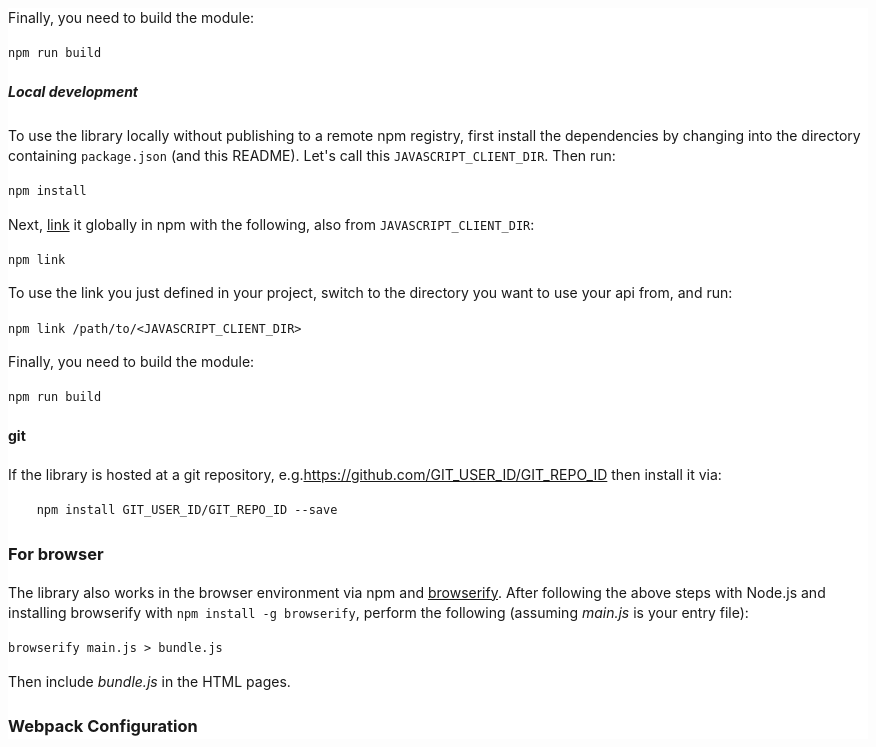 Finally, you need to build the module:

```shell
npm run build
```

##### Local development

To use the library locally without publishing to a remote npm registry, first install the dependencies by changing into the directory containing `package.json` (and this README). Let's call this `JAVASCRIPT_CLIENT_DIR`. Then run:

```shell
npm install
```

Next, [link](https://docs.npmjs.com/cli/link) it globally in npm with the following, also from `JAVASCRIPT_CLIENT_DIR`:

```shell
npm link
```

To use the link you just defined in your project, switch to the directory you want to use your api from, and run:

```shell
npm link /path/to/<JAVASCRIPT_CLIENT_DIR>
```

Finally, you need to build the module:

```shell
npm run build
```

#### git

If the library is hosted at a git repository, e.g.https://github.com/GIT_USER_ID/GIT_REPO_ID
then install it via:

```shell
    npm install GIT_USER_ID/GIT_REPO_ID --save
```

### For browser

The library also works in the browser environment via npm and [browserify](http://browserify.org/). After following
the above steps with Node.js and installing browserify with `npm install -g browserify`,
perform the following (assuming *main.js* is your entry file):

```shell
browserify main.js > bundle.js
```

Then include *bundle.js* in the HTML pages.

### Webpack Configuration
